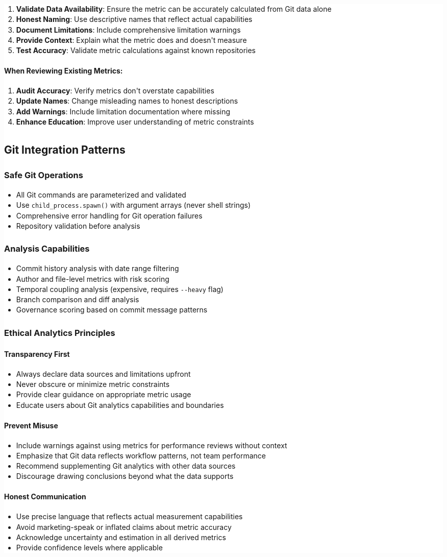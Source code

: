1. **Validate Data Availability**: Ensure the metric can be accurately calculated from Git data alone
2. **Honest Naming**: Use descriptive names that reflect actual capabilities
3. **Document Limitations**: Include comprehensive limitation warnings
4. **Provide Context**: Explain what the metric does and doesn't measure
5. **Test Accuracy**: Validate metric calculations against known repositories

#### When Reviewing Existing Metrics:

1. **Audit Accuracy**: Verify metrics don't overstate capabilities
2. **Update Names**: Change misleading names to honest descriptions
3. **Add Warnings**: Include limitation documentation where missing
4. **Enhance Education**: Improve user understanding of metric constraints

## Git Integration Patterns

### Safe Git Operations

- All Git commands are parameterized and validated
- Use `child_process.spawn()` with argument arrays (never shell strings)
- Comprehensive error handling for Git operation failures
- Repository validation before analysis

### Analysis Capabilities

- Commit history analysis with date range filtering
- Author and file-level metrics with risk scoring
- Temporal coupling analysis (expensive, requires `--heavy` flag)
- Branch comparison and diff analysis
- Governance scoring based on commit message patterns

### Ethical Analytics Principles

#### Transparency First

- Always declare data sources and limitations upfront
- Never obscure or minimize metric constraints
- Provide clear guidance on appropriate metric usage
- Educate users about Git analytics capabilities and boundaries

#### Prevent Misuse

- Include warnings against using metrics for performance reviews without context
- Emphasize that Git data reflects workflow patterns, not team performance
- Recommend supplementing Git analytics with other data sources
- Discourage drawing conclusions beyond what the data supports

#### Honest Communication

- Use precise language that reflects actual measurement capabilities
- Avoid marketing-speak or inflated claims about metric accuracy
- Acknowledge uncertainty and estimation in all derived metrics
- Provide confidence levels where applicable
